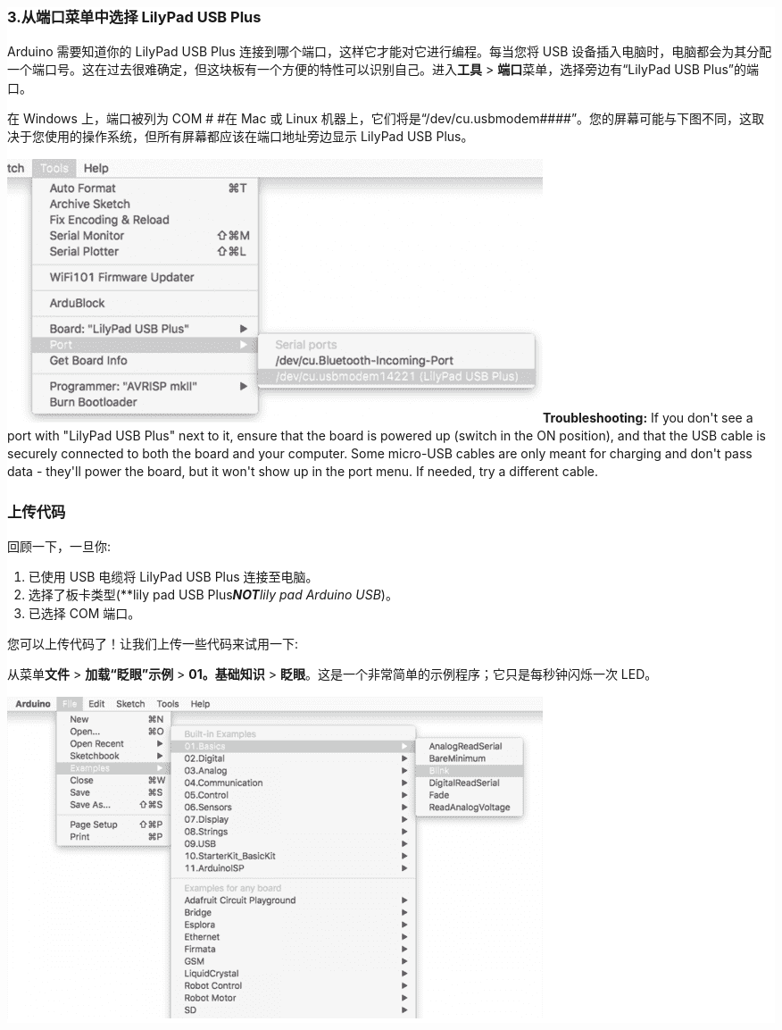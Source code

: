 ### 3.从端口菜单中选择 LilyPad USB Plus

Arduino 需要知道你的 LilyPad USB Plus 连接到哪个端口，这样它才能对它进行编程。每当您将 USB 设备插入电脑时，电脑都会为其分配一个端口号。这在过去很难确定，但这块板有一个方便的特性可以识别自己。进入**工具** > **端口**菜单，选择旁边有“LilyPad USB Plus”的端口。

在 Windows 上，端口被列为 COM # #在 Mac 或 Linux 机器上，它们将是“/dev/cu.usbmodem####”。您的屏幕可能与下图不同，这取决于您使用的操作系统，但所有屏幕都应该在端口地址旁边显示 LilyPad USB Plus。

[![COM Port](img/9d53626fe858b1f2cce8dd35b180f8cb.png)](https://cdn.sparkfun.com/assets/learn_tutorials/7/3/7/SelectSerialPort1.png)**Troubleshooting:** If you don't see a port with "LilyPad USB Plus" next to it, ensure that the board is powered up (switch in the ON position), and that the USB cable is securely connected to both the board and your computer. Some micro-USB cables are only meant for charging and don't pass data - they'll power the board, but it won't show up in the port menu. If needed, try a different cable.

### 上传代码

回顾一下，一旦你:

1.  已使用 USB 电缆将 LilyPad USB Plus 连接至电脑。
2.  选择了板卡类型(**lily pad USB Plus****NOT***lily pad Arduino USB*)。
3.  已选择 COM 端口。

您可以上传代码了！让我们上传一些代码来试用一下:

从菜单**文件** > **加载“眨眼”示例** > **01。基础知识** > **眨眼**。这是一个非常简单的示例程序；它只是每秒钟闪烁一次 LED。

[![Blink Example](img/1331e1e117f0f959d6ca48111762684e.png)](https://cdn.sparkfun.com/assets/learn_tutorials/6/8/0/OpenBlinkExample.png)
